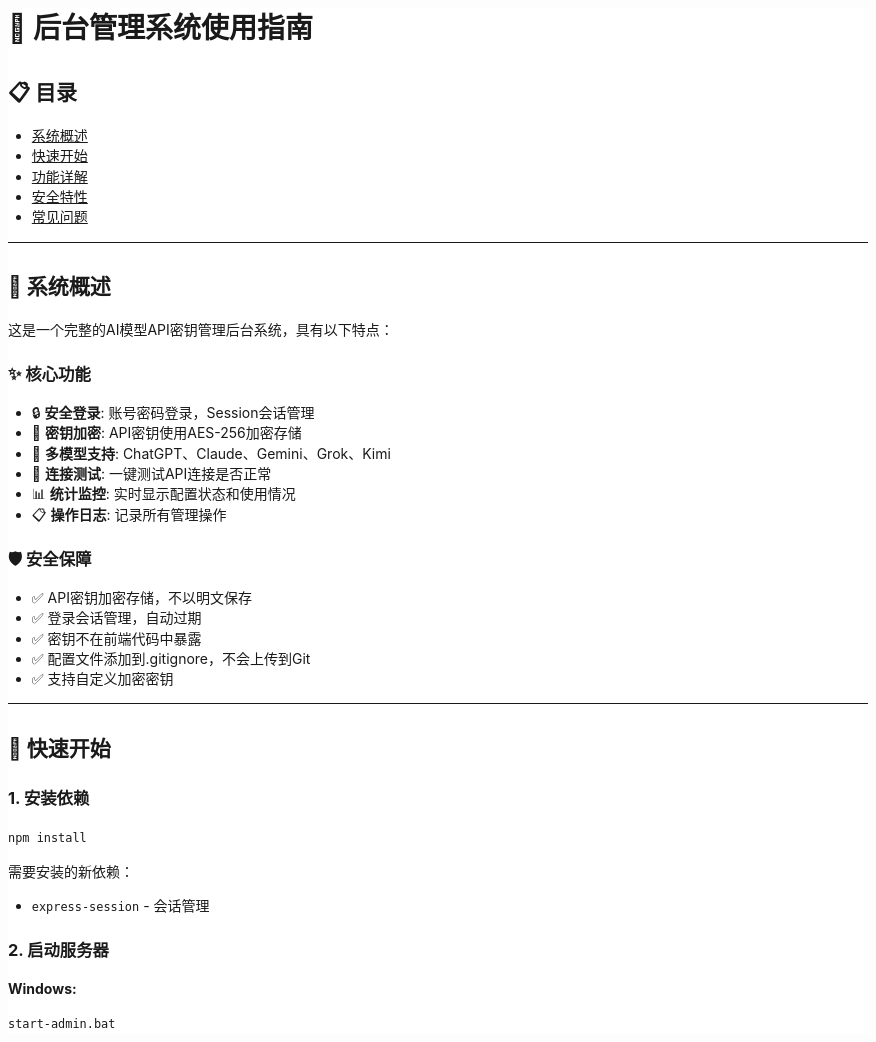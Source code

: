 # 🔐 后台管理系统使用指南

## 📋 目录
- [系统概述](#系统概述)
- [快速开始](#快速开始)
- [功能详解](#功能详解)
- [安全特性](#安全特性)
- [常见问题](#常见问题)

---

## 🎯 系统概述

这是一个完整的AI模型API密钥管理后台系统，具有以下特点：

### ✨ 核心功能
- 🔒 **安全登录**: 账号密码登录，Session会话管理
- 🔐 **密钥加密**: API密钥使用AES-256加密存储
- 🤖 **多模型支持**: ChatGPT、Claude、Gemini、Grok、Kimi
- 🧪 **连接测试**: 一键测试API连接是否正常
- 📊 **统计监控**: 实时显示配置状态和使用情况
- 📋 **操作日志**: 记录所有管理操作

### 🛡️ 安全保障
- ✅ API密钥加密存储，不以明文保存
- ✅ 登录会话管理，自动过期
- ✅ 密钥不在前端代码中暴露
- ✅ 配置文件添加到.gitignore，不会上传到Git
- ✅ 支持自定义加密密钥

---

## 🚀 快速开始

### 1. 安装依赖

```bash
npm install
```

需要安装的新依赖：
- `express-session` - 会话管理

### 2. 启动服务器

**Windows:**
```bash
start-admin.bat
```
